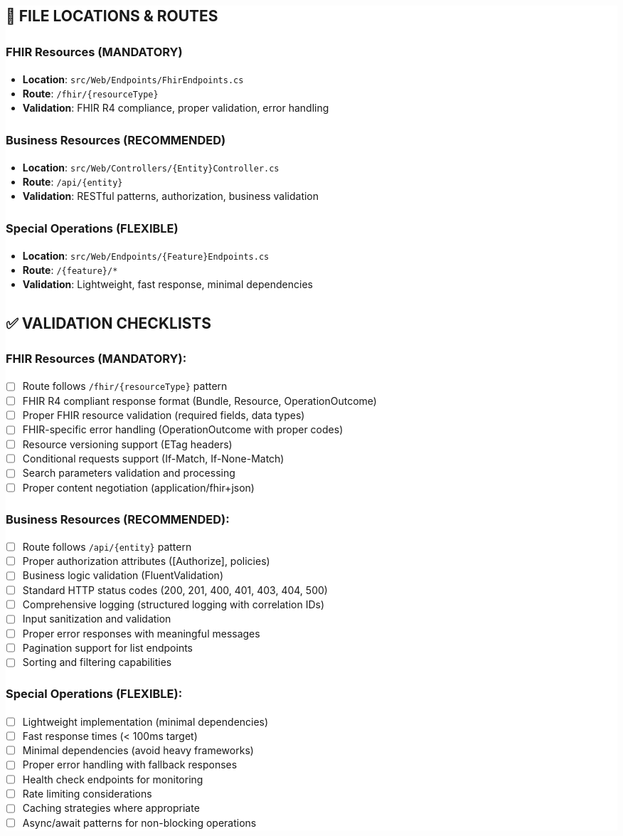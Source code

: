 ## 📁 **FILE LOCATIONS & ROUTES**

### **FHIR Resources (MANDATORY)**
- **Location**: `src/Web/Endpoints/FhirEndpoints.cs`
- **Route**: `/fhir/{resourceType}`
- **Validation**: FHIR R4 compliance, proper validation, error handling

### **Business Resources (RECOMMENDED)**
- **Location**: `src/Web/Controllers/{Entity}Controller.cs`
- **Route**: `/api/{entity}`
- **Validation**: RESTful patterns, authorization, business validation

### **Special Operations (FLEXIBLE)**
- **Location**: `src/Web/Endpoints/{Feature}Endpoints.cs`
- **Route**: `/{feature}/*`
- **Validation**: Lightweight, fast response, minimal dependencies

## ✅ **VALIDATION CHECKLISTS**

### **FHIR Resources (MANDATORY):**
- [ ] Route follows `/fhir/{resourceType}` pattern
- [ ] FHIR R4 compliant response format (Bundle, Resource, OperationOutcome)
- [ ] Proper FHIR resource validation (required fields, data types)
- [ ] FHIR-specific error handling (OperationOutcome with proper codes)
- [ ] Resource versioning support (ETag headers)
- [ ] Conditional requests support (If-Match, If-None-Match)
- [ ] Search parameters validation and processing
- [ ] Proper content negotiation (application/fhir+json)

### **Business Resources (RECOMMENDED):**
- [ ] Route follows `/api/{entity}` pattern
- [ ] Proper authorization attributes ([Authorize], policies)
- [ ] Business logic validation (FluentValidation)
- [ ] Standard HTTP status codes (200, 201, 400, 401, 403, 404, 500)
- [ ] Comprehensive logging (structured logging with correlation IDs)
- [ ] Input sanitization and validation
- [ ] Proper error responses with meaningful messages
- [ ] Pagination support for list endpoints
- [ ] Sorting and filtering capabilities

### **Special Operations (FLEXIBLE):**
- [ ] Lightweight implementation (minimal dependencies)
- [ ] Fast response times (< 100ms target)
- [ ] Minimal dependencies (avoid heavy frameworks)
- [ ] Proper error handling with fallback responses
- [ ] Health check endpoints for monitoring
- [ ] Rate limiting considerations
- [ ] Caching strategies where appropriate
- [ ] Async/await patterns for non-blocking operations
